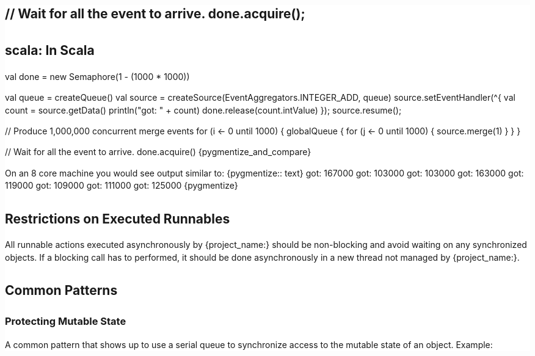 // Wait for all the event to arrive.
done.acquire();
-----------------------------
scala: In Scala
-----------------------------
val done = new Semaphore(1 - (1000 * 1000))

val queue = createQueue()
val source = createSource(EventAggregators.INTEGER_ADD, queue)
source.setEventHandler(^{
  val count = source.getData()
  println("got: " + count)
  done.release(count.intValue)
});
source.resume();

// Produce 1,000,000 concurrent merge events
for (i <- 0 until 1000) {
  globalQueue {
    for (j <- 0 until 1000) {
      source.merge(1)
    }
  }
}

// Wait for all the event to arrive.
done.acquire()
{pygmentize_and_compare}
</div>

On an 8 core machine you would see output similar to:
{pygmentize:: text}
got: 167000
got: 103000
got: 103000
got: 163000
got: 119000
got: 109000
got: 111000
got: 125000
{pygmentize}

## Restrictions on Executed Runnables

All runnable actions executed asynchronously by {project_name:} should be non-blocking
and avoid waiting on any synchronized objects.  If a blocking call has to performed, it should be done 
asynchronously in a new thread not managed by {project_name:}.

## Common Patterns

### Protecting Mutable State
A common pattern that shows up to use a serial queue to synchronize access to the mutable state of an 
object.  Example:
